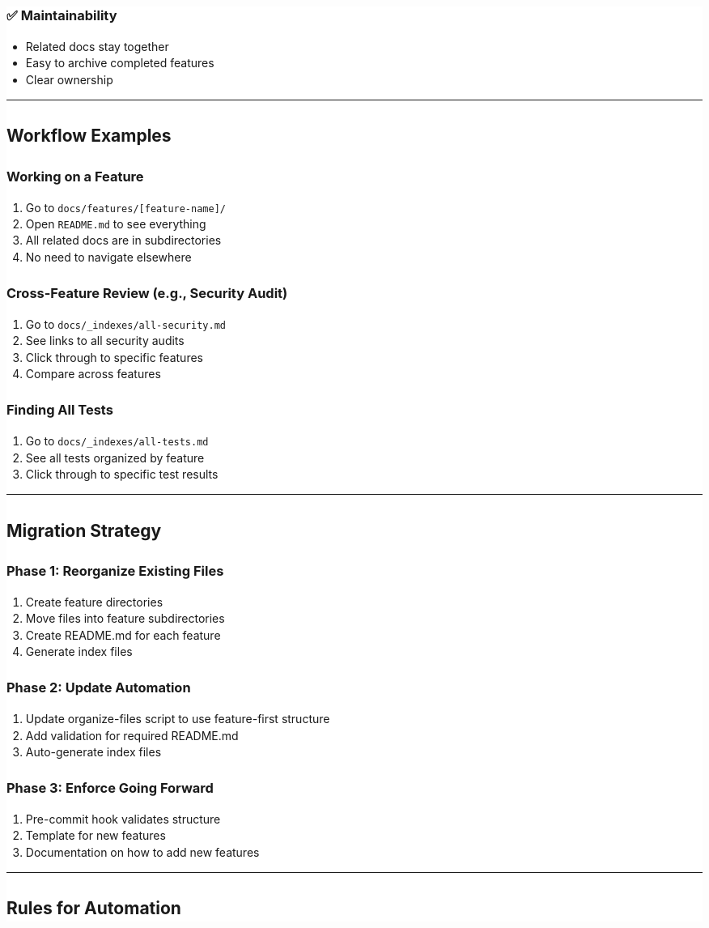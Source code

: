 ### ✅ Maintainability
- Related docs stay together
- Easy to archive completed features
- Clear ownership

---

## Workflow Examples

### Working on a Feature
1. Go to `docs/features/[feature-name]/`
2. Open `README.md` to see everything
3. All related docs are in subdirectories
4. No need to navigate elsewhere

### Cross-Feature Review (e.g., Security Audit)
1. Go to `docs/_indexes/all-security.md`
2. See links to all security audits
3. Click through to specific features
4. Compare across features

### Finding All Tests
1. Go to `docs/_indexes/all-tests.md`
2. See all tests organized by feature
3. Click through to specific test results

---

## Migration Strategy

### Phase 1: Reorganize Existing Files
1. Create feature directories
2. Move files into feature subdirectories
3. Create README.md for each feature
4. Generate index files

### Phase 2: Update Automation
1. Update organize-files script to use feature-first structure
2. Add validation for required README.md
3. Auto-generate index files

### Phase 3: Enforce Going Forward
1. Pre-commit hook validates structure
2. Template for new features
3. Documentation on how to add new features

---

## Rules for Automation
